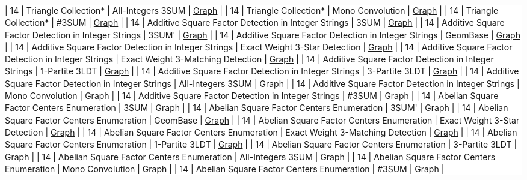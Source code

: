 | 14 | Triangle Collection* | All-Integers 3SUM | <a href="https://github.com/andrewlucasgs/algorithms-reductions/blob/main/impactful_edges_by_size/14 = Triangle Collection* -> All-Integers 3SUM.png">Graph</a> |
| 14 | Triangle Collection* | Mono Convolution | <a href="https://github.com/andrewlucasgs/algorithms-reductions/blob/main/impactful_edges_by_size/14 = Triangle Collection* -> Mono Convolution.png">Graph</a> |
| 14 | Triangle Collection* | #3SUM | <a href="https://github.com/andrewlucasgs/algorithms-reductions/blob/main/impactful_edges_by_size/14 = Triangle Collection* -> #3SUM.png">Graph</a> |
| 14 | Additive Square Factor Detection in Integer Strings | 3SUM | <a href="https://github.com/andrewlucasgs/algorithms-reductions/blob/main/impactful_edges_by_size/14 = Additive Square Factor Detection in Integer Strings -> 3SUM.png">Graph</a> |
| 14 | Additive Square Factor Detection in Integer Strings | 3SUM' | <a href="https://github.com/andrewlucasgs/algorithms-reductions/blob/main/impactful_edges_by_size/14 = Additive Square Factor Detection in Integer Strings -> 3SUM'.png">Graph</a> |
| 14 | Additive Square Factor Detection in Integer Strings | GeomBase | <a href="https://github.com/andrewlucasgs/algorithms-reductions/blob/main/impactful_edges_by_size/14 = Additive Square Factor Detection in Integer Strings -> GeomBase.png">Graph</a> |
| 14 | Additive Square Factor Detection in Integer Strings | Exact Weight 3-Star Detection | <a href="https://github.com/andrewlucasgs/algorithms-reductions/blob/main/impactful_edges_by_size/14 = Additive Square Factor Detection in Integer Strings -> Exact Weight 3-Star Detection.png">Graph</a> |
| 14 | Additive Square Factor Detection in Integer Strings | Exact Weight 3-Matching Detection | <a href="https://github.com/andrewlucasgs/algorithms-reductions/blob/main/impactful_edges_by_size/14 = Additive Square Factor Detection in Integer Strings -> Exact Weight 3-Matching Detection.png">Graph</a> |
| 14 | Additive Square Factor Detection in Integer Strings | 1-Partite 3LDT | <a href="https://github.com/andrewlucasgs/algorithms-reductions/blob/main/impactful_edges_by_size/14 = Additive Square Factor Detection in Integer Strings -> 1-Partite 3LDT.png">Graph</a> |
| 14 | Additive Square Factor Detection in Integer Strings | 3-Partite 3LDT | <a href="https://github.com/andrewlucasgs/algorithms-reductions/blob/main/impactful_edges_by_size/14 = Additive Square Factor Detection in Integer Strings -> 3-Partite 3LDT.png">Graph</a> |
| 14 | Additive Square Factor Detection in Integer Strings | All-Integers 3SUM | <a href="https://github.com/andrewlucasgs/algorithms-reductions/blob/main/impactful_edges_by_size/14 = Additive Square Factor Detection in Integer Strings -> All-Integers 3SUM.png">Graph</a> |
| 14 | Additive Square Factor Detection in Integer Strings | Mono Convolution | <a href="https://github.com/andrewlucasgs/algorithms-reductions/blob/main/impactful_edges_by_size/14 = Additive Square Factor Detection in Integer Strings -> Mono Convolution.png">Graph</a> |
| 14 | Additive Square Factor Detection in Integer Strings | #3SUM | <a href="https://github.com/andrewlucasgs/algorithms-reductions/blob/main/impactful_edges_by_size/14 = Additive Square Factor Detection in Integer Strings -> #3SUM.png">Graph</a> |
| 14 | Abelian Square Factor Centers Enumeration | 3SUM | <a href="https://github.com/andrewlucasgs/algorithms-reductions/blob/main/impactful_edges_by_size/14 = Abelian Square Factor Centers Enumeration -> 3SUM.png">Graph</a> |
| 14 | Abelian Square Factor Centers Enumeration | 3SUM' | <a href="https://github.com/andrewlucasgs/algorithms-reductions/blob/main/impactful_edges_by_size/14 = Abelian Square Factor Centers Enumeration -> 3SUM'.png">Graph</a> |
| 14 | Abelian Square Factor Centers Enumeration | GeomBase | <a href="https://github.com/andrewlucasgs/algorithms-reductions/blob/main/impactful_edges_by_size/14 = Abelian Square Factor Centers Enumeration -> GeomBase.png">Graph</a> |
| 14 | Abelian Square Factor Centers Enumeration | Exact Weight 3-Star Detection | <a href="https://github.com/andrewlucasgs/algorithms-reductions/blob/main/impactful_edges_by_size/14 = Abelian Square Factor Centers Enumeration -> Exact Weight 3-Star Detection.png">Graph</a> |
| 14 | Abelian Square Factor Centers Enumeration | Exact Weight 3-Matching Detection | <a href="https://github.com/andrewlucasgs/algorithms-reductions/blob/main/impactful_edges_by_size/14 = Abelian Square Factor Centers Enumeration -> Exact Weight 3-Matching Detection.png">Graph</a> |
| 14 | Abelian Square Factor Centers Enumeration | 1-Partite 3LDT | <a href="https://github.com/andrewlucasgs/algorithms-reductions/blob/main/impactful_edges_by_size/14 = Abelian Square Factor Centers Enumeration -> 1-Partite 3LDT.png">Graph</a> |
| 14 | Abelian Square Factor Centers Enumeration | 3-Partite 3LDT | <a href="https://github.com/andrewlucasgs/algorithms-reductions/blob/main/impactful_edges_by_size/14 = Abelian Square Factor Centers Enumeration -> 3-Partite 3LDT.png">Graph</a> |
| 14 | Abelian Square Factor Centers Enumeration | All-Integers 3SUM | <a href="https://github.com/andrewlucasgs/algorithms-reductions/blob/main/impactful_edges_by_size/14 = Abelian Square Factor Centers Enumeration -> All-Integers 3SUM.png">Graph</a> |
| 14 | Abelian Square Factor Centers Enumeration | Mono Convolution | <a href="https://github.com/andrewlucasgs/algorithms-reductions/blob/main/impactful_edges_by_size/14 = Abelian Square Factor Centers Enumeration -> Mono Convolution.png">Graph</a> |
| 14 | Abelian Square Factor Centers Enumeration | #3SUM | <a href="https://github.com/andrewlucasgs/algorithms-reductions/blob/main/impactful_edges_by_size/14 = Abelian Square Factor Centers Enumeration -> #3SUM.png">Graph</a> |